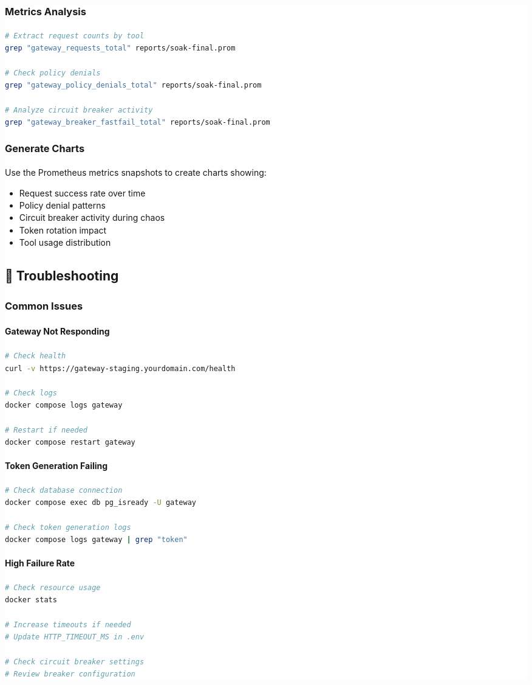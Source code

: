 ### Metrics Analysis
```bash
# Extract request counts by tool
grep "gateway_requests_total" reports/soak-final.prom

# Check policy denials
grep "gateway_policy_denials_total" reports/soak-final.prom

# Analyze circuit breaker activity
grep "gateway_breaker_fastfail_total" reports/soak-final.prom
```

### Generate Charts
Use the Prometheus metrics snapshots to create charts showing:
- Request success rate over time
- Policy denial patterns
- Circuit breaker activity during chaos
- Token rotation impact
- Tool usage distribution

## 🚨 Troubleshooting

### Common Issues

#### Gateway Not Responding
```bash
# Check health
curl -v https://gateway-staging.yourdomain.com/health

# Check logs
docker compose logs gateway

# Restart if needed
docker compose restart gateway
```

#### Token Generation Failing
```bash
# Check database connection
docker compose exec db pg_isready -U gateway

# Check token generation logs
docker compose logs gateway | grep "token"
```

#### High Failure Rate
```bash
# Check resource usage
docker stats

# Increase timeouts if needed
# Update HTTP_TIMEOUT_MS in .env

# Check circuit breaker settings
# Review breaker configuration
```
